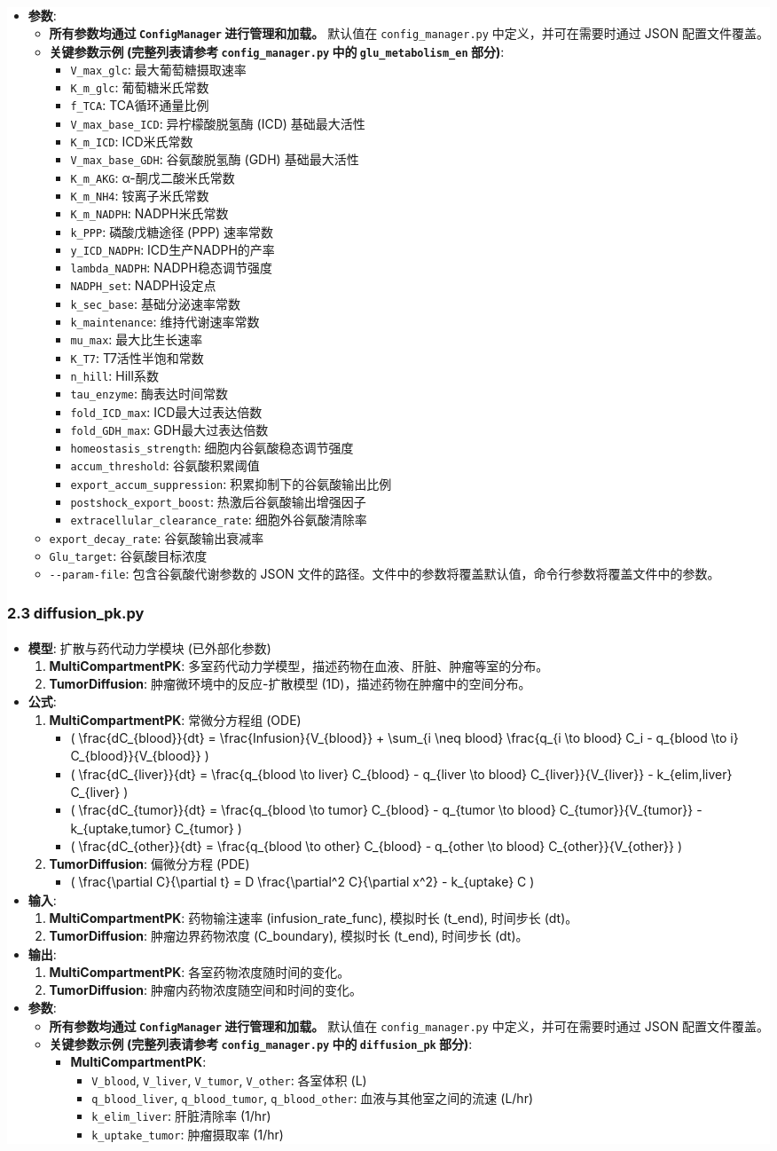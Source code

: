 - **参数**:
  - **所有参数均通过 `ConfigManager` 进行管理和加载。** 默认值在 `config_manager.py` 中定义，并可在需要时通过 JSON 配置文件覆盖。
  - **关键参数示例 (完整列表请参考 `config_manager.py` 中的 `glu_metabolism_en` 部分)**:
    - `V_max_glc`: 最大葡萄糖摄取速率
    - `K_m_glc`: 葡萄糖米氏常数
    - `f_TCA`: TCA循环通量比例
    - `V_max_base_ICD`: 异柠檬酸脱氢酶 (ICD) 基础最大活性
    - `K_m_ICD`: ICD米氏常数
    - `V_max_base_GDH`: 谷氨酸脱氢酶 (GDH) 基础最大活性
    - `K_m_AKG`: α-酮戊二酸米氏常数
    - `K_m_NH4`: 铵离子米氏常数
    - `K_m_NADPH`: NADPH米氏常数
    - `k_PPP`: 磷酸戊糖途径 (PPP) 速率常数
    - `y_ICD_NADPH`: ICD生产NADPH的产率
    - `lambda_NADPH`: NADPH稳态调节强度
    - `NADPH_set`: NADPH设定点
    - `k_sec_base`: 基础分泌速率常数
    - `k_maintenance`: 维持代谢速率常数
    - `mu_max`: 最大比生长速率
    - `K_T7`: T7活性半饱和常数
    - `n_hill`: Hill系数
    - `tau_enzyme`: 酶表达时间常数
    - `fold_ICD_max`: ICD最大过表达倍数
    - `fold_GDH_max`: GDH最大过表达倍数
    - `homeostasis_strength`: 细胞内谷氨酸稳态调节强度
    - `accum_threshold`: 谷氨酸积累阈值
    - `export_accum_suppression`: 积累抑制下的谷氨酸输出比例
    - `postshock_export_boost`: 热激后谷氨酸输出增强因子
    - `extracellular_clearance_rate`: 细胞外谷氨酸清除率
  - `export_decay_rate`: 谷氨酸输出衰减率
  - `Glu_target`: 谷氨酸目标浓度
  - `--param-file`: 包含谷氨酸代谢参数的 JSON 文件的路径。文件中的参数将覆盖默认值，命令行参数将覆盖文件中的参数。

### 2.3 diffusion_pk.py
- **模型**: 扩散与药代动力学模块 (已外部化参数)
  1. **MultiCompartmentPK**: 多室药代动力学模型，描述药物在血液、肝脏、肿瘤等室的分布。
  2. **TumorDiffusion**: 肿瘤微环境中的反应-扩散模型 (1D)，描述药物在肿瘤中的空间分布。
- **公式**:
  1. **MultiCompartmentPK**: 常微分方程组 (ODE)
     - \( \frac{dC_{blood}}{dt} = \frac{Infusion}{V_{blood}} + \sum_{i \neq blood} \frac{q_{i \to blood} C_i - q_{blood \to i} C_{blood}}{V_{blood}} \)
     - \( \frac{dC_{liver}}{dt} = \frac{q_{blood \to liver} C_{blood} - q_{liver \to blood} C_{liver}}{V_{liver}} - k_{elim,liver} C_{liver} \)
     - \( \frac{dC_{tumor}}{dt} = \frac{q_{blood \to tumor} C_{blood} - q_{tumor \to blood} C_{tumor}}{V_{tumor}} - k_{uptake,tumor} C_{tumor} \)
     - \( \frac{dC_{other}}{dt} = \frac{q_{blood \to other} C_{blood} - q_{other \to blood} C_{other}}{V_{other}} \)
  2. **TumorDiffusion**: 偏微分方程 (PDE)
     - \( \frac{\partial C}{\partial t} = D \frac{\partial^2 C}{\partial x^2} - k_{uptake} C \)
- **输入**:
  1. **MultiCompartmentPK**: 药物输注速率 (infusion_rate_func), 模拟时长 (t_end), 时间步长 (dt)。
  2. **TumorDiffusion**: 肿瘤边界药物浓度 (C_boundary), 模拟时长 (t_end), 时间步长 (dt)。
- **输出**:
  1. **MultiCompartmentPK**: 各室药物浓度随时间的变化。
  2. **TumorDiffusion**: 肿瘤内药物浓度随空间和时间的变化。
- **参数**:
  - **所有参数均通过 `ConfigManager` 进行管理和加载。** 默认值在 `config_manager.py` 中定义，并可在需要时通过 JSON 配置文件覆盖。
  - **关键参数示例 (完整列表请参考 `config_manager.py` 中的 `diffusion_pk` 部分)**:
    - **MultiCompartmentPK**:
      - `V_blood`, `V_liver`, `V_tumor`, `V_other`: 各室体积 (L)
      - `q_blood_liver`, `q_blood_tumor`, `q_blood_other`: 血液与其他室之间的流速 (L/hr)
      - `k_elim_liver`: 肝脏清除率 (1/hr)
      - `k_uptake_tumor`: 肿瘤摄取率 (1/hr)
